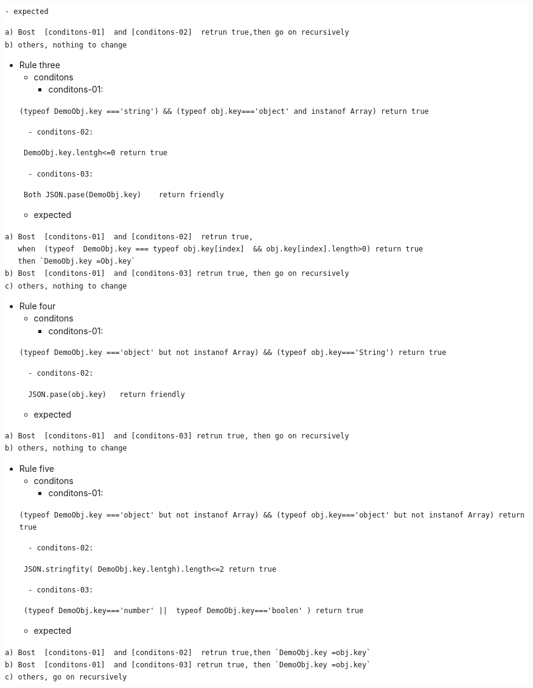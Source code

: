 	- expected
```expected
a) Bost  [conditons-01]  and [conditons-02]  retrun true,then go on recursively
b) others, nothing to change
```
- Rule three 
	- conditons	 
		- conditons-01:  
	```dectiption
	(typeof DemoObj.key ==='string') && (typeof obj.key==='object' and instanof Array) return true
	```
		- conditons-02:
	```dectiption
	 DemoObj.key.lentgh<=0 return true
	```
		- conditons-03:
	```dectiption
	 Both JSON.pase(DemoObj.key)    return friendly
	```
	- expected
```expected
a) Bost  [conditons-01]  and [conditons-02]  retrun true,
   when  (typeof  DemoObj.key === typeof obj.key[index]  && obj.key[index].length>0) return true
   then `DemoObj.key =Obj.key` 
b) Bost  [conditons-01]  and [conditons-03] retrun true, then go on recursively
c) others, nothing to change
```
- Rule four 
	- conditons	 
		- conditons-01:  
	```dectiption
	(typeof DemoObj.key ==='object' but not instanof Array) && (typeof obj.key==='String') return true
	```
		- conditons-02:
	```dectiption
	  JSON.pase(obj.key)   return friendly
	```
	- expected
```expected
a) Bost  [conditons-01]  and [conditons-03] retrun true, then go on recursively
b) others, nothing to change
```

- Rule five 
	- conditons	 
		- conditons-01:  
	```dectiption
	(typeof DemoObj.key ==='object' but not instanof Array) && (typeof obj.key==='object' but not instanof Array) return true
	```
		- conditons-02:
	```dectiption
	 JSON.stringfity( DemoObj.key.lentgh).length<=2 return true
	```
		- conditons-03:
	```dectiption
	 (typeof DemoObj.key==='number' ||  typeof DemoObj.key==='boolen' ) return true
	```
	- expected
```expected
a) Bost  [conditons-01]  and [conditons-02]  retrun true,then `DemoObj.key =obj.key`
b) Bost  [conditons-01]  and [conditons-03] retrun true, then `DemoObj.key =obj.key`
c) others, go on recursively
```
